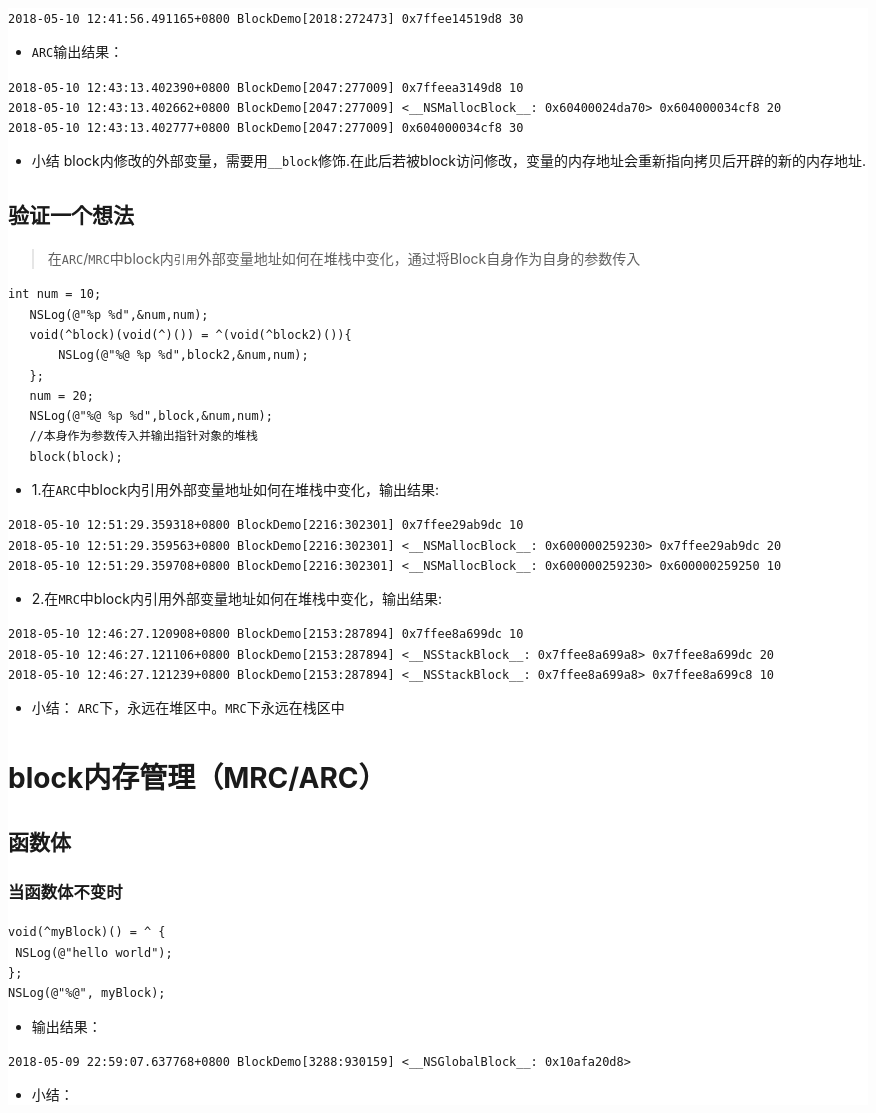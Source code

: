 ``` console
2018-05-10 12:41:56.491165+0800 BlockDemo[2018:272473] 0x7ffee14519d8 30
```
- `ARC`输出结果：
``` console
2018-05-10 12:43:13.402390+0800 BlockDemo[2047:277009] 0x7ffeea3149d8 10
2018-05-10 12:43:13.402662+0800 BlockDemo[2047:277009] <__NSMallocBlock__: 0x60400024da70> 0x604000034cf8 20
2018-05-10 12:43:13.402777+0800 BlockDemo[2047:277009] 0x604000034cf8 30
```
- 小结
block内修改的外部变量，需要用`__block`修饰.在此后若被block访问修改，变量的内存地址会重新指向拷贝后开辟的新的内存地址.

## 验证一个想法
> 在`ARC`/`MRC`中block内`引用`外部变量地址如何在堆栈中变化，通过将Block自身作为自身的参数传入


``` objc
int num = 10;
   NSLog(@"%p %d",&num,num);
   void(^block)(void(^)()) = ^(void(^block2)()){
       NSLog(@"%@ %p %d",block2,&num,num);
   };
   num = 20;
   NSLog(@"%@ %p %d",block,&num,num);
   //本身作为参数传入并输出指针对象的堆栈
   block(block);
```

  - 1.在`ARC`中block内引用外部变量地址如何在堆栈中变化，输出结果:

``` console
2018-05-10 12:51:29.359318+0800 BlockDemo[2216:302301] 0x7ffee29ab9dc 10
2018-05-10 12:51:29.359563+0800 BlockDemo[2216:302301] <__NSMallocBlock__: 0x600000259230> 0x7ffee29ab9dc 20
2018-05-10 12:51:29.359708+0800 BlockDemo[2216:302301] <__NSMallocBlock__: 0x600000259230> 0x600000259250 10
```
  - 2.在`MRC`中block内引用外部变量地址如何在堆栈中变化，输出结果:

``` console
2018-05-10 12:46:27.120908+0800 BlockDemo[2153:287894] 0x7ffee8a699dc 10
2018-05-10 12:46:27.121106+0800 BlockDemo[2153:287894] <__NSStackBlock__: 0x7ffee8a699a8> 0x7ffee8a699dc 20
2018-05-10 12:46:27.121239+0800 BlockDemo[2153:287894] <__NSStackBlock__: 0x7ffee8a699a8> 0x7ffee8a699c8 10
```
- 小结：
`ARC`下，永远在堆区中。`MRC`下永远在栈区中

# block内存管理（MRC/ARC）
## 函数体
### 当函数体不变时
``` objc
void(^myBlock)() = ^ {
 NSLog(@"hello world");
};
NSLog(@"%@", myBlock);
```
- 输出结果：
``` console
2018-05-09 22:59:07.637768+0800 BlockDemo[3288:930159] <__NSGlobalBlock__: 0x10afa20d8>
```
- 小结：